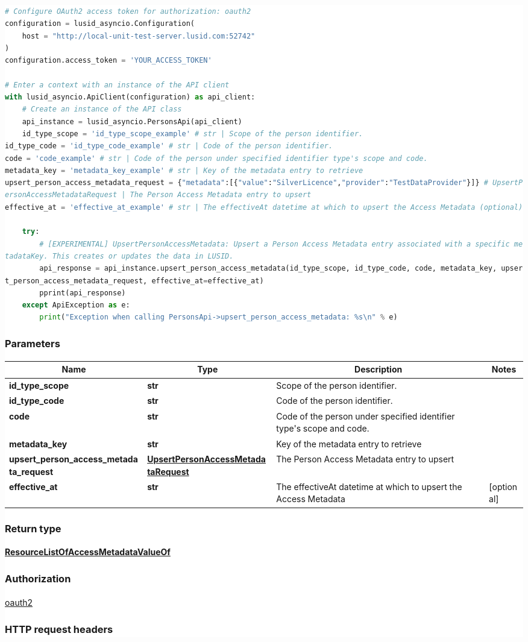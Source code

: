 ```python
# Configure OAuth2 access token for authorization: oauth2
configuration = lusid_asyncio.Configuration(
    host = "http://local-unit-test-server.lusid.com:52742"
)
configuration.access_token = 'YOUR_ACCESS_TOKEN'

# Enter a context with an instance of the API client
with lusid_asyncio.ApiClient(configuration) as api_client:
    # Create an instance of the API class
    api_instance = lusid_asyncio.PersonsApi(api_client)
    id_type_scope = 'id_type_scope_example' # str | Scope of the person identifier.
id_type_code = 'id_type_code_example' # str | Code of the person identifier.
code = 'code_example' # str | Code of the person under specified identifier type's scope and code.
metadata_key = 'metadata_key_example' # str | Key of the metadata entry to retrieve
upsert_person_access_metadata_request = {"metadata":[{"value":"SilverLicence","provider":"TestDataProvider"}]} # UpsertPersonAccessMetadataRequest | The Person Access Metadata entry to upsert
effective_at = 'effective_at_example' # str | The effectiveAt datetime at which to upsert the Access Metadata (optional)

    try:
        # [EXPERIMENTAL] UpsertPersonAccessMetadata: Upsert a Person Access Metadata entry associated with a specific metadataKey. This creates or updates the data in LUSID.
        api_response = api_instance.upsert_person_access_metadata(id_type_scope, id_type_code, code, metadata_key, upsert_person_access_metadata_request, effective_at=effective_at)
        pprint(api_response)
    except ApiException as e:
        print("Exception when calling PersonsApi->upsert_person_access_metadata: %s\n" % e)
```

### Parameters

Name | Type | Description  | Notes
------------- | ------------- | ------------- | -------------
 **id_type_scope** | **str**| Scope of the person identifier. | 
 **id_type_code** | **str**| Code of the person identifier. | 
 **code** | **str**| Code of the person under specified identifier type&#39;s scope and code. | 
 **metadata_key** | **str**| Key of the metadata entry to retrieve | 
 **upsert_person_access_metadata_request** | [**UpsertPersonAccessMetadataRequest**](UpsertPersonAccessMetadataRequest.md)| The Person Access Metadata entry to upsert | 
 **effective_at** | **str**| The effectiveAt datetime at which to upsert the Access Metadata | [optional] 

### Return type

[**ResourceListOfAccessMetadataValueOf**](ResourceListOfAccessMetadataValueOf.md)

### Authorization

[oauth2](../README.md#oauth2)

### HTTP request headers
